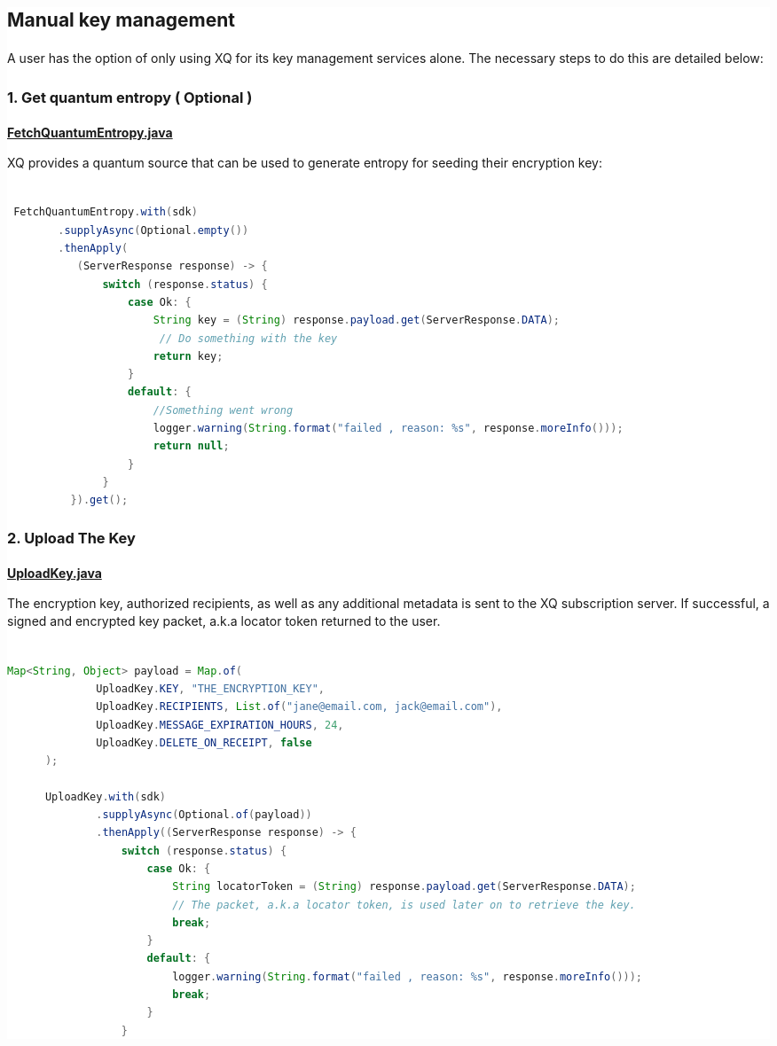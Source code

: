 
## Manual key management

A user has the option of only using XQ for its key management services alone. The necessary steps to do this are detailed below:

### 1. Get quantum entropy ( Optional )

**[FetchQuantumEntropy.java](./src/main/java/com/xqmsg/sdk/v2/quantum/FetchQuantumEntropy.java)**

XQ provides a quantum source that can be used to generate entropy for seeding their encryption key:

```java

 FetchQuantumEntropy.with(sdk)
        .supplyAsync(Optional.empty())
        .thenApply(
           (ServerResponse response) -> {
               switch (response.status) {
                   case Ok: {
                       String key = (String) response.payload.get(ServerResponse.DATA);
                        // Do something with the key
                       return key;
                   }
                   default: {
                       //Something went wrong
                       logger.warning(String.format("failed , reason: %s", response.moreInfo()));
                       return null;
                   }
               }
          }).get();

```

### 2. Upload The Key

**[UploadKey.java](./src/main/java/com/xqmsg/sdk/v2/services/UploadKey.java)**

The encryption key, authorized recipients, as well as any additional metadata is sent to the XQ subscription server. If successful, a signed and encrypted key packet, a.k.a locator token returned to the user.

```java

Map<String, Object> payload = Map.of(
              UploadKey.KEY, "THE_ENCRYPTION_KEY",
              UploadKey.RECIPIENTS, List.of("jane@email.com, jack@email.com"),
              UploadKey.MESSAGE_EXPIRATION_HOURS, 24,
              UploadKey.DELETE_ON_RECEIPT, false
      );

      UploadKey.with(sdk)
              .supplyAsync(Optional.of(payload))
              .thenApply((ServerResponse response) -> {
                  switch (response.status) {
                      case Ok: {
                          String locatorToken = (String) response.payload.get(ServerResponse.DATA);
                          // The packet, a.k.a locator token, is used later on to retrieve the key.
                          break;
                      }
                      default: {
                          logger.warning(String.format("failed , reason: %s", response.moreInfo()));
                          break;
                      }
                  }
```